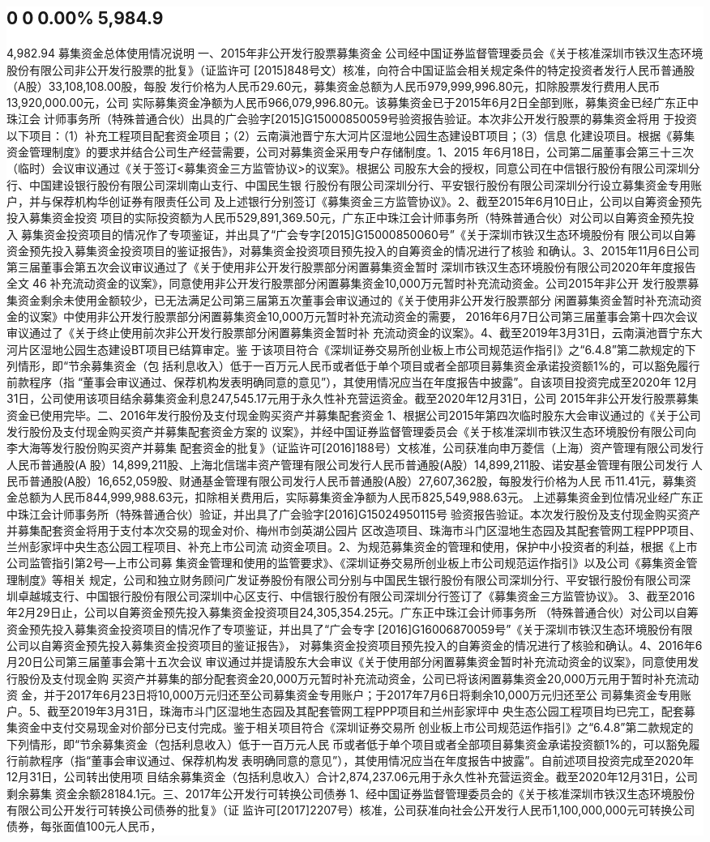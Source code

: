 0
0
0.00%
5,984.9
--
4,982.94
募集资金总体使用情况说明
一、2015年非公开发行股票募集资金
公司经中国证券监督管理委员会《关于核准深圳市铁汉生态环境股份有限公司非公开发行股票的批复》（证监许可
[2015]848号文）核准，向符合中国证监会相关规定条件的特定投资者发行人民币普通股（A股）33,108,108.00股，每股
发行价格为人民币29.60元，募集资金总额为人民币979,999,996.80元，扣除股票发行费用人民币13,920,000.00元，公司
实际募集资金净额为人民币966,079,996.80元。该募集资金已于2015年6月2日全部到账，募集资金已经广东正中珠江会
计师事务所（特殊普通合伙）出具的广会验字[2015]G15000850059号验资报告验证。本次非公开发行股票的募集资金将用
于投资以下项目：（1）补充工程项目配套资金项目；（2）云南滇池晋宁东大河片区湿地公园生态建设BT项目；（3）信息
化建设项目。根据《募集资金管理制度》的要求并结合公司生产经营需要，公司对募集资金采用专户存储制度。1、2015
年6月18日，公司第二届董事会第三十三次（临时）会议审议通过《关于签订<募集资金三方监管协议>的议案》。根据公
司股东大会的授权，同意公司在中信银行股份有限公司深圳分行、中国建设银行股份有限公司深圳南山支行、中国民生银
行股份有限公司深圳分行、平安银行股份有限公司深圳分行设立募集资金专用账户，并与保荐机构华创证券有限责任公司
及上述银行分别签订《募集资金三方监管协议》。2、截至2015年6月10日止，公司以自筹资金预先投入募集资金投资
项目的实际投资额为人民币529,891,369.50元，广东正中珠江会计师事务所（特殊普通合伙）对公司以自筹资金预先投入
募集资金投资项目的情况作了专项鉴证，并出具了“广会专字[2015]G15000850060号”《关于深圳市铁汉生态环境股份有
限公司以自筹资金预先投入募集资金投资项目的鉴证报告》，对募集资金投资项目预先投入的自筹资金的情况进行了核验
和确认。3、2015年11月6日公司第三届董事会第五次会议审议通过了《关于使用非公开发行股票部分闲置募集资金暂时
深圳市铁汉生态环境股份有限公司2020年年度报告全文
46
补充流动资金的议案》，同意使用非公开发行股票部分闲置募集资金10,000万元暂时补充流动资金。公司2015年非公开
发行股票募集资金剩余未使用金额较少，已无法满足公司第三届第五次董事会审议通过的《关于使用非公开发行股票部分
闲置募集资金暂时补充流动资金的议案》中使用非公开发行股票部分闲置募集资金10,000万元暂时补充流动资金的需要，
2016年6月7日公司第三届董事会第十四次会议审议通过了《关于终止使用前次非公开发行股票部分闲置募集资金暂时补
充流动资金的议案》。4、截至2019年3月31日，云南滇池晋宁东大河片区湿地公园生态建设BT项目已结算审定。鉴
于该项目符合《深圳证券交易所创业板上市公司规范运作指引》之“6.4.8”第二款规定的下列情形，即“节余募集资金（包
括利息收入）低于一百万元人民币或者低于单个项目或者全部项目募集资金承诺投资额1%的，可以豁免履行前款程序（指
“董事会审议通过、保荐机构发表明确同意的意见”），其使用情况应当在年度报告中披露”。自该项目投资完成至2020年
12月31日，公司使用该项目结余募集资金利息247,545.17元用于永久性补充营运资金。截至2020年12月31日，公司
2015年非公开发行股票募集资金已使用完毕。二、2016年发行股份及支付现金购买资产并募集配套资金
1、根据公司2015年第四次临时股东大会审议通过的《关于公司发行股份及支付现金购买资产并募集配套资金方案的
议案》，并经中国证券监督管理委员会《关于核准深圳市铁汉生态环境股份有限公司向李大海等发行股份购买资产并募集
配套资金的批复》（证监许可[2016]188号）文核准，公司获准向申万菱信（上海）资产管理有限公司发行人民币普通股(A
股）14,899,211股、上海北信瑞丰资产管理有限公司发行人民币普通股(A股）14,899,211股、诺安基金管理有限公司发行
人民币普通股(A股）16,652,059股、财通基金管理有限公司发行人民币普通股(A股）27,607,362股，每股发行价格为人民
币11.41元，募集资金总额为人民币844,999,988.63元，扣除相关费用后，实际募集资金净额为人民币825,549,988.63元。
上述募集资金到位情况业经广东正中珠江会计师事务所（特殊普通合伙）验证，并出具了广会验字[2016]G15024950115号
验资报告验证。本次发行股份及支付现金购买资产并募集配套资金将用于支付本次交易的现金对价、梅州市剑英湖公园片
区改造项目、珠海市斗门区湿地生态园及其配套管网工程PPP项目、兰州彭家坪中央生态公园工程项目、补充上市公司流
动资金项目。2、为规范募集资金的管理和使用，保护中小投资者的利益，根据《上市公司监管指引第2号—上市公司募
集资金管理和使用的监管要求》、《深圳证券交易所创业板上市公司规范运作指引》以及公司《募集资金管理制度》等相关
规定，公司和独立财务顾问广发证券股份有限公司分别与中国民生银行股份有限公司深圳分行、平安银行股份有限公司深
圳卓越城支行、中国银行股份有限公司深圳中心区支行、中信银行股份有限公司深圳分行签订了《募集资金三方监管协议》。
3、截至2016年2月29日止，公司以自筹资金预先投入募集资金投资项目24,305,354.25元。广东正中珠江会计师事务所
（特殊普通合伙）对公司以自筹资金预先投入募集资金投资项目的情况作了专项鉴证，并出具了“广会专字
[2016]G16006870059号”《关于深圳市铁汉生态环境股份有限公司以自筹资金预先投入募集资金投资项目的鉴证报告》，
对募集资金投资项目预先投入的自筹资金的情况进行了核验和确认。4、2016年6月20日公司第三届董事会第十五次会议
审议通过并提请股东大会审议《关于使用部分闲置募集资金暂时补充流动资金的议案》，同意使用发行股份及支付现金购
买资产并募集的部分配套资金20,000万元暂时补充流动资金，公司已将该闲置募集资金20,000万元用于暂时补充流动资
金，并于2017年6月23日将10,000万元归还至公司募集资金专用账户；于2017年7月6日将剩余10,000万元归还至公
司募集资金专用账户。5、截至2019年3月31日，珠海市斗门区湿地生态园及其配套管网工程PPP项目和兰州彭家坪中
央生态公园工程项目均已完工，配套募集资金中支付交易现金对价部分已支付完成。鉴于相关项目符合《深圳证券交易所
创业板上市公司规范运作指引》之“6.4.8”第二款规定的下列情形，即“节余募集资金（包括利息收入）低于一百万元人民
币或者低于单个项目或者全部项目募集资金承诺投资额1%的，可以豁免履行前款程序（指“董事会审议通过、保荐机构发
表明确同意的意见”），其使用情况应当在年度报告中披露”。自前述项目投资完成至2020年12月31日，公司转出使用项
目结余募集资金（包括利息收入）合计2,874,237.06元用于永久性补充营运资金。截至2020年12月31日，公司剩余募集
资金余额28184.1元。三、2017年公开发行可转换公司债券
1、经中国证券监督管理委员会的《关于核准深圳市铁汉生态环境股份有限公司公开发行可转换公司债券的批复》（证
监许可[2017]2207号）核准，公司获准向社会公开发行人民币1,100,000,000元可转换公司债券，每张面值100元人民币，